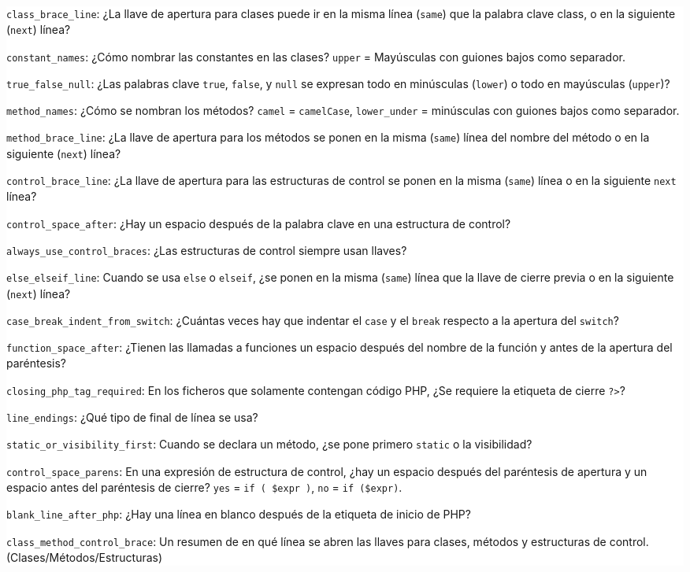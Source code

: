 `class_brace_line`:
¿La llave de apertura para clases puede ir en la misma línea (`same`) que la palabra clave class, o en la siguiente (`next`) línea?

`constant_names`:
¿Cómo nombrar las constantes en las clases? `upper` = Mayúsculas con guiones bajos como separador.

`true_false_null`:
¿Las palabras clave `true`, `false`, y `null` se expresan todo en minúsculas (`lower`) o todo en mayúsculas (`upper`)?

`method_names`:
¿Cómo se nombran los métodos? `camel` = `camelCase`, `lower_under` = minúsculas con guiones bajos como separador.

`method_brace_line`:
¿La llave de apertura para los métodos se ponen en la misma (`same`) línea del nombre del método o en la siguiente (`next`) línea?

`control_brace_line`:
¿La llave de apertura para las estructuras de control se ponen en la misma (`same`) línea o en la siguiente `next` línea?

`control_space_after`:
¿Hay un espacio después de la palabra clave en una estructura de control?

`always_use_control_braces`:
¿Las estructuras de control siempre usan llaves?

`else_elseif_line`:
Cuando se usa `else` o `elseif`, ¿se ponen en la misma (`same`) línea que la llave de cierre previa o en la siguiente (`next`) línea?

`case_break_indent_from_switch`:
¿Cuántas veces hay que indentar el `case` y el `break` respecto a la apertura del `switch`?

`function_space_after`:
¿Tienen las llamadas a funciones un espacio después del nombre de la función y antes de la apertura del paréntesis?

`closing_php_tag_required`:
En los ficheros que solamente contengan código PHP, ¿Se requiere la etiqueta de cierre `?>`?

`line_endings`:
¿Qué tipo de final de línea se usa?

`static_or_visibility_first`:
Cuando se declara un método, ¿se pone primero `static` o la visibilidad?

`control_space_parens`:
En una expresión de estructura de control, ¿hay un espacio después del paréntesis de apertura y un espacio antes del paréntesis de cierre? `yes` = `if ( $expr )`, `no` = `if ($expr)`.

`blank_line_after_php`:
¿Hay una línea en blanco después de la etiqueta de inicio de PHP?

`class_method_control_brace`:
Un resumen de en qué línea se abren las llaves para clases, métodos y estructuras de control. (Clases/Métodos/Estructuras)

